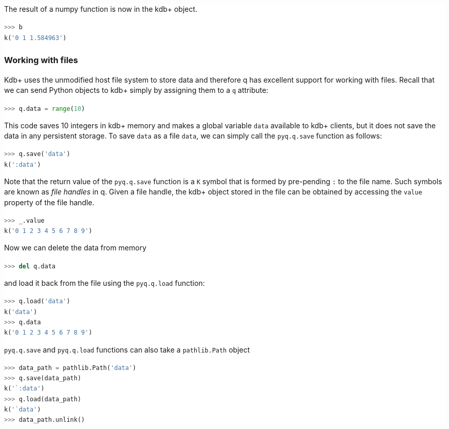 The result of a numpy function is now in the kdb+ object.

```python
>>> b
k('0 1 1.584963')
```


### Working with files

Kdb+ uses the unmodified host file system to store data and therefore q has excellent support for working with files. Recall that we can send Python objects to kdb+ simply by assigning them to a `q` attribute:

```python
>>> q.data = range(10)
```

This code saves 10 integers in kdb+ memory and makes a global variable `data` available to kdb+ clients, but it does not save the data in any persistent storage. To save `data` as a file `data`, we can simply call the `pyq.q.save` function as follows:

```python
>>> q.save('data')
k(':data')
```

Note that the return value of the `pyq.q.save` function is a `K` symbol that is formed by pre-pending `:` to the file name. Such symbols are known as _file handles_ in q. Given a file handle, the kdb+ object stored in the file can be obtained by accessing the `value` property of the file handle.

```python
>>> _.value
k('0 1 2 3 4 5 6 7 8 9')
```

Now we can delete the data from memory

```python
>>> del q.data
```

and load it back from the file using the `pyq.q.load` function:

```python
>>> q.load('data')
k('data')
>>> q.data
k('0 1 2 3 4 5 6 7 8 9')
```

`pyq.q.save` and `pyq.q.load` functions can also take a `pathlib.Path` object

```python
>>> data_path = pathlib.Path('data')
>>> q.save(data_path)
k('`:data')
>>> q.load(data_path)
k('`data')
>>> data_path.unlink()
```
